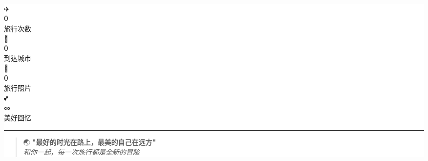 <div class="stats-grid">
  <div class="stat-card">
    <div class="stat-icon">✈️</div>
    <div class="stat-number">0</div>
    <div class="stat-label">旅行次数</div>
  </div>
  
  <div class="stat-card">
    <div class="stat-icon">📍</div>
    <div class="stat-number">0</div>
    <div class="stat-label">到达城市</div>
  </div>
  
  <div class="stat-card">
    <div class="stat-icon">📸</div>
    <div class="stat-number">0</div>
    <div class="stat-label">旅行照片</div>
  </div>
  
  <div class="stat-card">
    <div class="stat-icon">💕</div>
    <div class="stat-number">∞</div>
    <div class="stat-label">美好回忆</div>
  </div>
</div>

---

> 🌏 **"最好的时光在路上，最美的自己在远方"**  
> *和你一起，每一次旅行都是全新的冒险*

</div>

<style scoped>
.travel-page {
  max-width: 1200px;
  margin: 0 auto;
  padding: 20px;
  line-height: 1.7;
}

.travel-page h1 {
  text-align: center;
  color: #ff6b9d;
  font-size: 2.5rem;
  margin-bottom: 1rem;
}

.travel-page > blockquote {
  text-align: center;
  font-style: italic;
  color: #ff6b9d;
  border-left: none;
  padding: 0;
  margin: 2rem 0;
}
